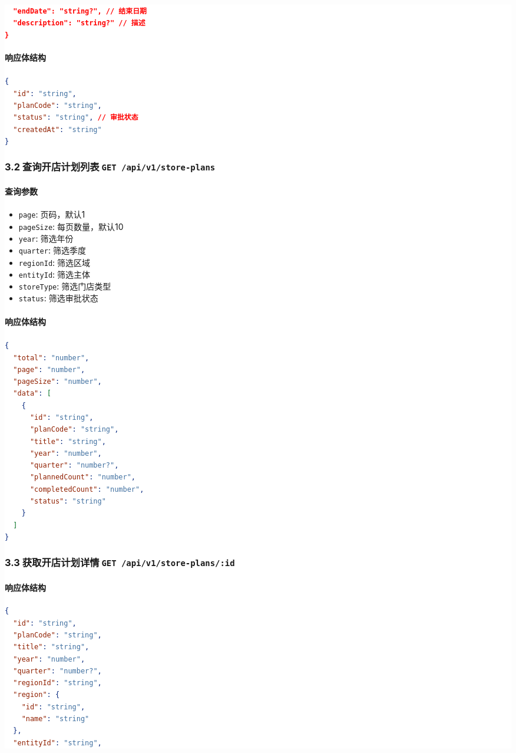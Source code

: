 ```json
  "endDate": "string?", // 结束日期
  "description": "string?" // 描述
}
```

#### 响应体结构
```json
{
  "id": "string",
  "planCode": "string",
  "status": "string", // 审批状态
  "createdAt": "string"
}
```

### 3.2 查询开店计划列表 `GET /api/v1/store-plans`

#### 查询参数
- `page`: 页码，默认1
- `pageSize`: 每页数量，默认10
- `year`: 筛选年份
- `quarter`: 筛选季度
- `regionId`: 筛选区域
- `entityId`: 筛选主体
- `storeType`: 筛选门店类型
- `status`: 筛选审批状态

#### 响应体结构
```json
{
  "total": "number",
  "page": "number",
  "pageSize": "number",
  "data": [
    {
      "id": "string",
      "planCode": "string",
      "title": "string",
      "year": "number",
      "quarter": "number?",
      "plannedCount": "number",
      "completedCount": "number",
      "status": "string"
    }
  ]
}
```

### 3.3 获取开店计划详情 `GET /api/v1/store-plans/:id`

#### 响应体结构
```json
{
  "id": "string",
  "planCode": "string",
  "title": "string",
  "year": "number",
  "quarter": "number?",
  "regionId": "string",
  "region": {
    "id": "string", 
    "name": "string"
  },
  "entityId": "string",
```